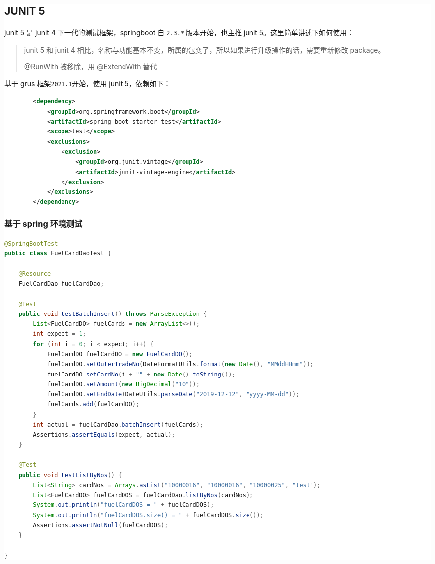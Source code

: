 ## JUNIT 5

junit 5 是 junit 4 下一代的测试框架，springboot 自 `2.3.*` 版本开始，也主推 junit 5。这里简单讲述下如何使用：

> junit 5 和 junit 4 相比，名称与功能基本不变，所属的包变了，所以如果进行升级操作的话，需要重新修改 package。
>
> @RunWith 被移除，用 @ExtendWith 替代

基于 grus 框架`2021.1`开始，使用 junit 5，依赖如下：

```xml
        <dependency>
            <groupId>org.springframework.boot</groupId>
            <artifactId>spring-boot-starter-test</artifactId>
            <scope>test</scope>
            <exclusions>
                <exclusion>
                    <groupId>org.junit.vintage</groupId>
                    <artifactId>junit-vintage-engine</artifactId>
                </exclusion>
            </exclusions>
        </dependency>
```

### 基于 spring 环境测试

```java
@SpringBootTest
public class FuelCardDaoTest {

    @Resource
    FuelCardDao fuelCardDao;

    @Test
    public void testBatchInsert() throws ParseException {
        List<FuelCardDO> fuelCards = new ArrayList<>();
        int expect = 1;
        for (int i = 0; i < expect; i++) {
            FuelCardDO fuelCardDO = new FuelCardDO();
            fuelCardDO.setOuterTradeNo(DateFormatUtils.format(new Date(), "MMddHHmm"));
            fuelCardDO.setCardNo(i + "" + new Date().toString());
            fuelCardDO.setAmount(new BigDecimal("10"));
            fuelCardDO.setEndDate(DateUtils.parseDate("2019-12-12", "yyyy-MM-dd"));
            fuelCards.add(fuelCardDO);
        }
        int actual = fuelCardDao.batchInsert(fuelCards);
        Assertions.assertEquals(expect, actual);
    }

    @Test
    public void testListByNos() {
        List<String> cardNos = Arrays.asList("10000016", "10000016", "10000025", "test");
        List<FuelCardDO> fuelCardDOS = fuelCardDao.listByNos(cardNos);
        System.out.println("fuelCardDOS = " + fuelCardDOS);
        System.out.println("fuelCardDOS.size() = " + fuelCardDOS.size());
        Assertions.assertNotNull(fuelCardDOS);
    }

}
```
